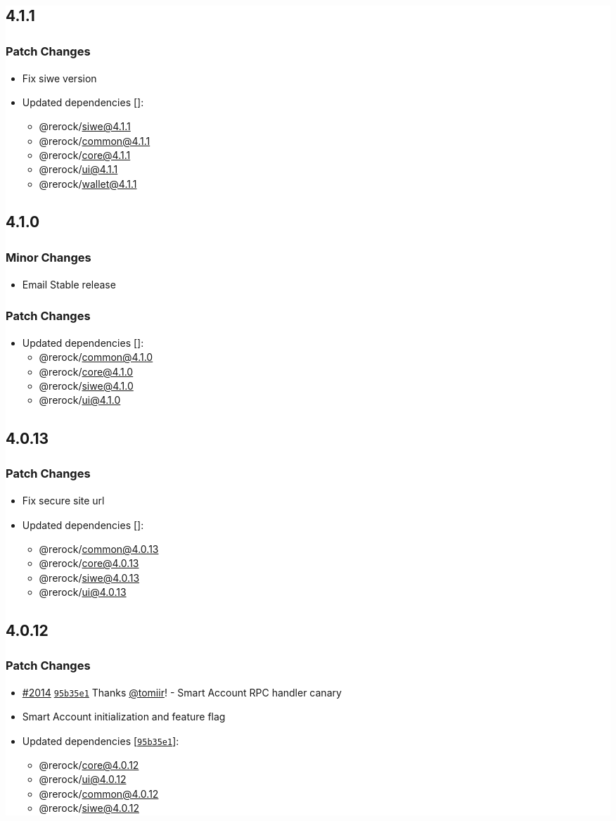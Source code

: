## 4.1.1

### Patch Changes

- Fix siwe version

- Updated dependencies []:
  - @rerock/siwe@4.1.1
  - @rerock/common@4.1.1
  - @rerock/core@4.1.1
  - @rerock/ui@4.1.1
  - @rerock/wallet@4.1.1

## 4.1.0

### Minor Changes

- Email Stable release

### Patch Changes

- Updated dependencies []:
  - @rerock/common@4.1.0
  - @rerock/core@4.1.0
  - @rerock/siwe@4.1.0
  - @rerock/ui@4.1.0

## 4.0.13

### Patch Changes

- Fix secure site url

- Updated dependencies []:
  - @rerock/common@4.0.13
  - @rerock/core@4.0.13
  - @rerock/siwe@4.0.13
  - @rerock/ui@4.0.13

## 4.0.12

### Patch Changes

- [#2014](https://github.com/WalletConnect/web3modal/pull/2014) [`95b35e1`](https://github.com/WalletConnect/web3modal/commit/95b35e1ebaf261a56a29cd9254d85b7c1430bfc0) Thanks [@tomiir](https://github.com/tomiir)! - Smart Account RPC handler canary

- Smart Account initialization and feature flag

- Updated dependencies [[`95b35e1`](https://github.com/WalletConnect/web3modal/commit/95b35e1ebaf261a56a29cd9254d85b7c1430bfc0)]:
  - @rerock/core@4.0.12
  - @rerock/ui@4.0.12
  - @rerock/common@4.0.12
  - @rerock/siwe@4.0.12

